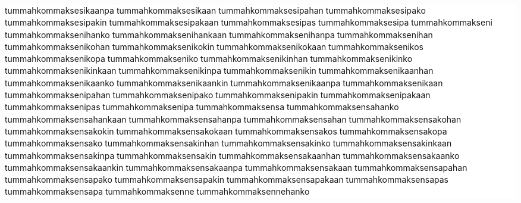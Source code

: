 tummahkommaksesikaanpa
tummahkommaksesikaan
tummahkommaksesipahan
tummahkommaksesipako
tummahkommaksesipakin
tummahkommaksesipakaan
tummahkommaksesipas
tummahkommaksesipa
tummahkommakseni
tummahkommaksenihanko
tummahkommaksenihankaan
tummahkommaksenihanpa
tummahkommaksenihan
tummahkommaksenikohan
tummahkommaksenikokin
tummahkommaksenikokaan
tummahkommaksenikos
tummahkommaksenikopa
tummahkommakseniko
tummahkommaksenikinhan
tummahkommaksenikinko
tummahkommaksenikinkaan
tummahkommaksenikinpa
tummahkommaksenikin
tummahkommaksenikaanhan
tummahkommaksenikaanko
tummahkommaksenikaankin
tummahkommaksenikaanpa
tummahkommaksenikaan
tummahkommaksenipahan
tummahkommaksenipako
tummahkommaksenipakin
tummahkommaksenipakaan
tummahkommaksenipas
tummahkommaksenipa
tummahkommaksensa
tummahkommaksensahanko
tummahkommaksensahankaan
tummahkommaksensahanpa
tummahkommaksensahan
tummahkommaksensakohan
tummahkommaksensakokin
tummahkommaksensakokaan
tummahkommaksensakos
tummahkommaksensakopa
tummahkommaksensako
tummahkommaksensakinhan
tummahkommaksensakinko
tummahkommaksensakinkaan
tummahkommaksensakinpa
tummahkommaksensakin
tummahkommaksensakaanhan
tummahkommaksensakaanko
tummahkommaksensakaankin
tummahkommaksensakaanpa
tummahkommaksensakaan
tummahkommaksensapahan
tummahkommaksensapako
tummahkommaksensapakin
tummahkommaksensapakaan
tummahkommaksensapas
tummahkommaksensapa
tummahkommaksenne
tummahkommaksennehanko